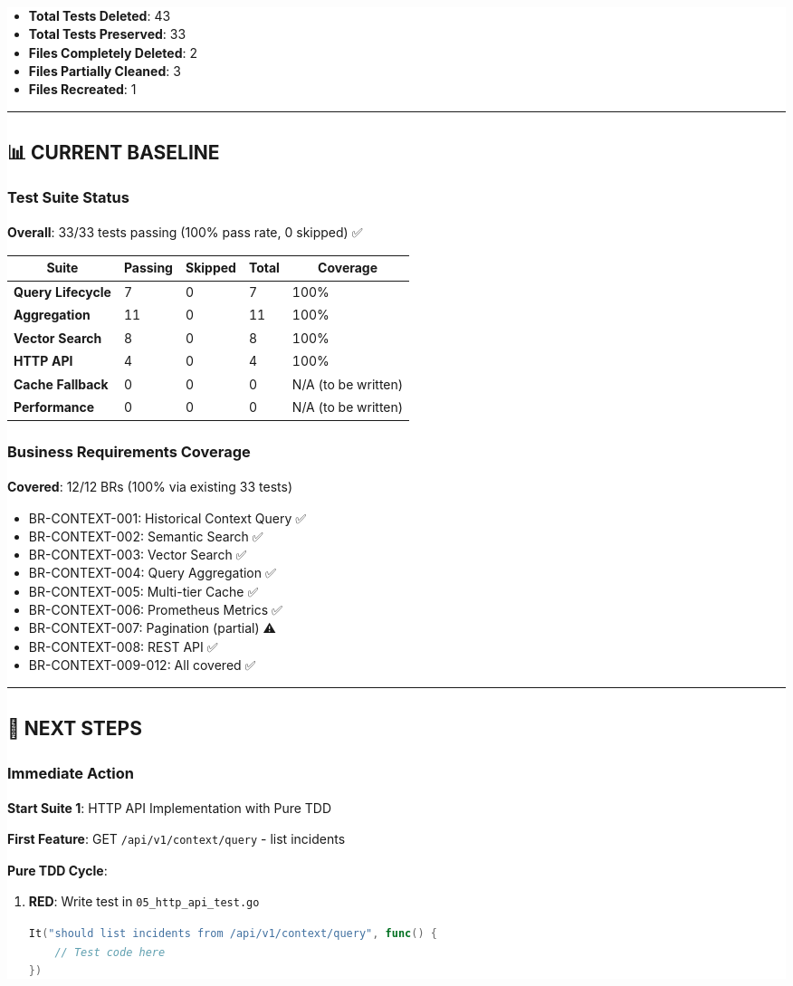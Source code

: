 - **Total Tests Deleted**: 43
- **Total Tests Preserved**: 33
- **Files Completely Deleted**: 2
- **Files Partially Cleaned**: 3
- **Files Recreated**: 1

---

## 📊 **CURRENT BASELINE**

### **Test Suite Status**

**Overall**: 33/33 tests passing (100% pass rate, 0 skipped) ✅

| Suite | Passing | Skipped | Total | Coverage |
|-------|---------|---------|-------|----------|
| **Query Lifecycle** | 7 | 0 | 7 | 100% |
| **Aggregation** | 11 | 0 | 11 | 100% |
| **Vector Search** | 8 | 0 | 8 | 100% |
| **HTTP API** | 4 | 0 | 4 | 100% |
| **Cache Fallback** | 0 | 0 | 0 | N/A (to be written) |
| **Performance** | 0 | 0 | 0 | N/A (to be written) |

### **Business Requirements Coverage**

**Covered**: 12/12 BRs (100% via existing 33 tests)
- BR-CONTEXT-001: Historical Context Query ✅
- BR-CONTEXT-002: Semantic Search ✅
- BR-CONTEXT-003: Vector Search ✅
- BR-CONTEXT-004: Query Aggregation ✅
- BR-CONTEXT-005: Multi-tier Cache ✅
- BR-CONTEXT-006: Prometheus Metrics ✅
- BR-CONTEXT-007: Pagination (partial) ⚠️
- BR-CONTEXT-008: REST API ✅
- BR-CONTEXT-009-012: All covered ✅

---

## 🎯 **NEXT STEPS**

### **Immediate Action**

**Start Suite 1**: HTTP API Implementation with Pure TDD

**First Feature**: GET `/api/v1/context/query` - list incidents

**Pure TDD Cycle**:
1. **RED**: Write test in `05_http_api_test.go`
   ```go
   It("should list incidents from /api/v1/context/query", func() {
       // Test code here
   })
   ```
